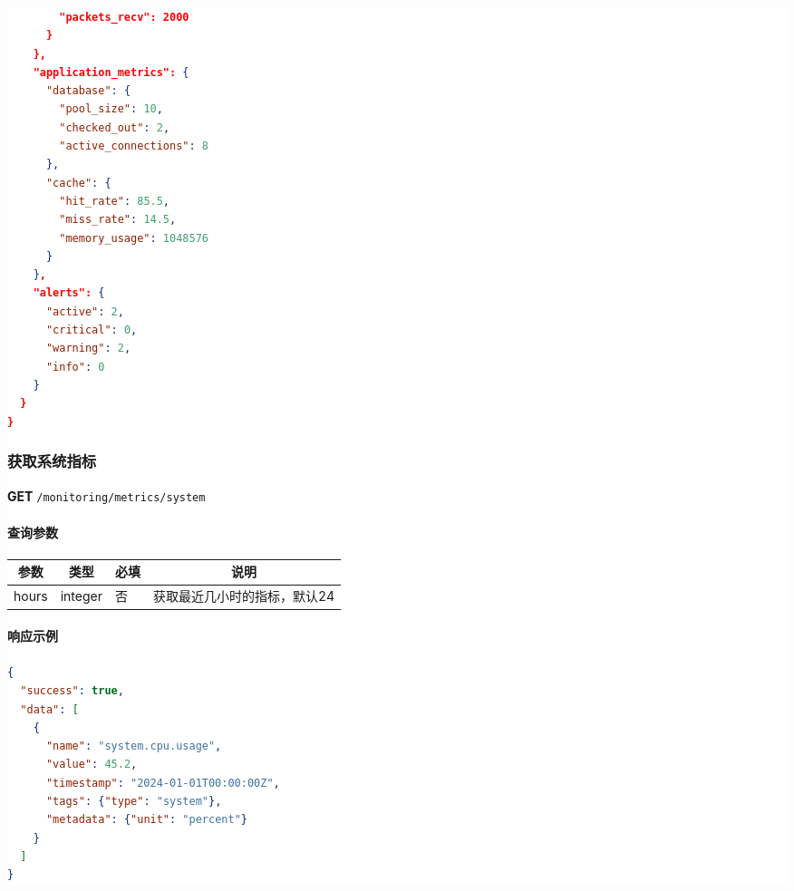 ```json
        "packets_recv": 2000
      }
    },
    "application_metrics": {
      "database": {
        "pool_size": 10,
        "checked_out": 2,
        "active_connections": 8
      },
      "cache": {
        "hit_rate": 85.5,
        "miss_rate": 14.5,
        "memory_usage": 1048576
      }
    },
    "alerts": {
      "active": 2,
      "critical": 0,
      "warning": 2,
      "info": 0
    }
  }
}
```

### 获取系统指标

**GET** `/monitoring/metrics/system`

#### 查询参数

| 参数 | 类型 | 必填 | 说明 |
|------|------|------|------|
| hours | integer | 否 | 获取最近几小时的指标，默认24 |

#### 响应示例

```json
{
  "success": true,
  "data": [
    {
      "name": "system.cpu.usage",
      "value": 45.2,
      "timestamp": "2024-01-01T00:00:00Z",
      "tags": {"type": "system"},
      "metadata": {"unit": "percent"}
    }
  ]
}
```
